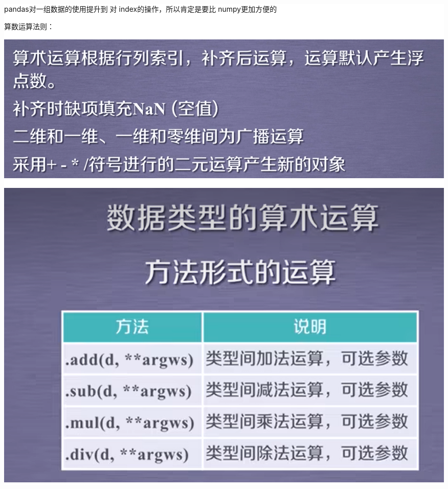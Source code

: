 



pandas对一组数据的使用提升到 对 index的操作，所以肯定是要比 numpy更加方便的 



算数运算法则：

![1669030606357](数据分析.assets/1669030606357.png)

 ![1669031936289](数据分析.assets/1669031936289.png)
